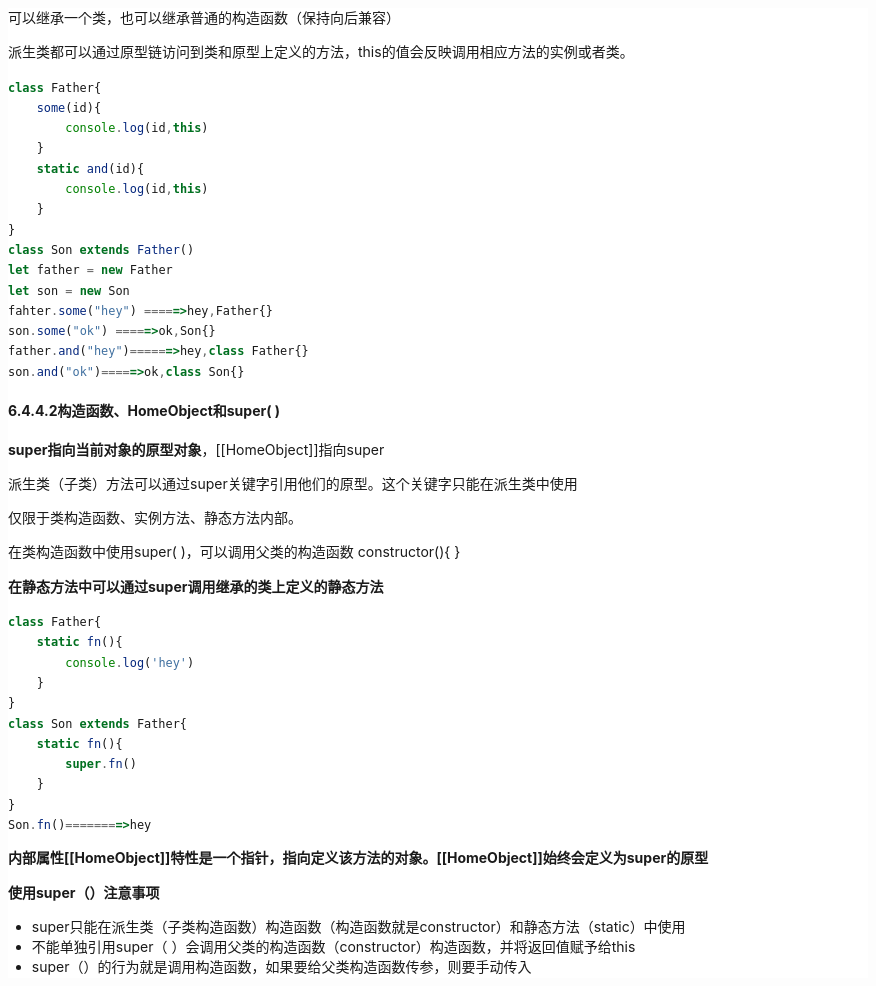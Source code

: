 可以继承一个类，也可以继承普通的构造函数（保持向后兼容）

派生类都可以通过原型链访问到类和原型上定义的方法，this的值会反映调用相应方法的实例或者类。

```js
class Father{
    some(id){
        console.log(id,this)
    }
    static and(id){
        console.log(id,this)
    }
}
class Son extends Father()
let father = new Father
let son = new Son
fahter.some("hey") =====>hey,Father{}
son.some("ok") =====>ok,Son{}
father.and("hey")======>hey,class Father{}
son.and("ok")=====>ok,class Son{}
```



#### 6.4.4.2构造函数、HomeObject和super( )

**super指向当前对象的原型对象**，[[HomeObject]]指向super

派生类（子类）方法可以通过super关键字引用他们的原型。这个关键字只能在派生类中使用

仅限于类构造函数、实例方法、静态方法内部。

在类构造函数中使用super( )，可以调用父类的构造函数 constructor(){ }

**在静态方法中可以通过super调用继承的类上定义的静态方法**

```js
class Father{
    static fn(){
        console.log('hey')
    }
}
class Son extends Father{
    static fn(){
        super.fn()
    }
}
Son.fn()========>hey
```

**内部属性[[HomeObject]]特性是一个指针，指向定义该方法的对象。[[HomeObject]]始终会定义为super的原型**

**使用super（）注意事项**

- super只能在派生类（子类构造函数）构造函数（构造函数就是constructor）和静态方法（static）中使用
- 不能单独引用super（ ）会调用父类的构造函数（constructor）构造函数，并将返回值赋予给this
- super（）的行为就是调用构造函数，如果要给父类构造函数传参，则要手动传入
